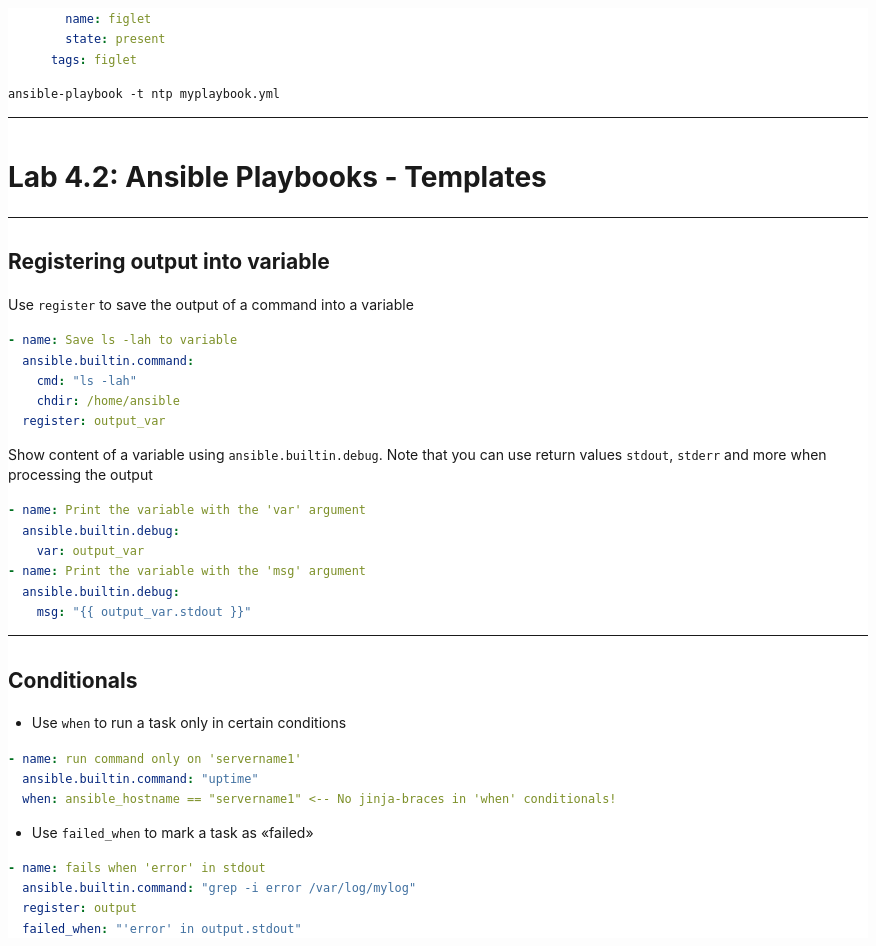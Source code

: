 ```yaml
        name: figlet
        state: present
      tags: figlet
```
`ansible-playbook -t ntp myplaybook.yml`


***
# Lab 4.2: Ansible Playbooks - Templates


***
## Registering output into variable

Use `register` to save the output of a command into a variable
```yaml
- name: Save ls -lah to variable
  ansible.builtin.command: 
    cmd: "ls -lah"
    chdir: /home/ansible
  register: output_var
```

Show content of a variable using `ansible.builtin.debug`. Note that you can use return
values `stdout`, `stderr` and more when processing the output

```yaml
- name: Print the variable with the 'var' argument
  ansible.builtin.debug:
    var: output_var
- name: Print the variable with the 'msg' argument
  ansible.builtin.debug:
    msg: "{{ output_var.stdout }}"
```

***
## Conditionals

- Use `when` to run a task only in certain conditions

```yaml
- name: run command only on 'servername1'
  ansible.builtin.command: "uptime"
  when: ansible_hostname == "servername1" <-- No jinja-braces in 'when' conditionals!
```

- Use `failed_when` to mark a task as «failed»

```yaml
- name: fails when 'error' in stdout
  ansible.builtin.command: "grep -i error /var/log/mylog"
  register: output
  failed_when: "'error' in output.stdout"
```
